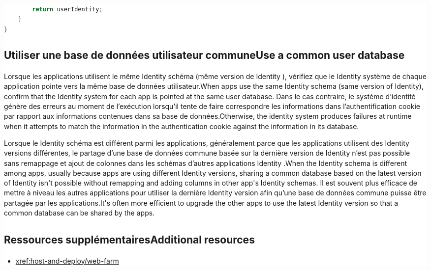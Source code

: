```csharp
        return userIdentity;
    }
}
```

## <a name="use-a-common-user-database"></a><span data-ttu-id="e8ffb-169">Utiliser une base de données utilisateur commune</span><span class="sxs-lookup"><span data-stu-id="e8ffb-169">Use a common user database</span></span>

<span data-ttu-id="e8ffb-170">Lorsque les applications utilisent le même Identity schéma (même version de Identity ), vérifiez que le Identity système de chaque application pointe vers la même base de données utilisateur.</span><span class="sxs-lookup"><span data-stu-id="e8ffb-170">When apps use the same Identity schema (same version of Identity), confirm that the Identity system for each app is pointed at the same user database.</span></span> <span data-ttu-id="e8ffb-171">Dans le cas contraire, le système d’identité génère des erreurs au moment de l’exécution lorsqu’il tente de faire correspondre les informations dans l’authentification cookie par rapport aux informations contenues dans sa base de données.</span><span class="sxs-lookup"><span data-stu-id="e8ffb-171">Otherwise, the identity system produces failures at runtime when it attempts to match the information in the authentication cookie against the information in its database.</span></span>

<span data-ttu-id="e8ffb-172">Lorsque le Identity schéma est différent parmi les applications, généralement parce que les applications utilisent des Identity versions différentes, le partage d’une base de données commune basée sur la dernière version de Identity n’est pas possible sans remappage et ajout de colonnes dans les schémas d’autres applications Identity .</span><span class="sxs-lookup"><span data-stu-id="e8ffb-172">When the Identity schema is different among apps, usually because apps are using different Identity versions, sharing a common database based on the latest version of Identity isn't possible without remapping and adding columns in other app's Identity schemas.</span></span> <span data-ttu-id="e8ffb-173">Il est souvent plus efficace de mettre à niveau les autres applications pour utiliser la dernière Identity version afin qu’une base de données commune puisse être partagée par les applications.</span><span class="sxs-lookup"><span data-stu-id="e8ffb-173">It's often more efficient to upgrade the other apps to use the latest Identity version so that a common database can be shared by the apps.</span></span>

## <a name="additional-resources"></a><span data-ttu-id="e8ffb-174">Ressources supplémentaires</span><span class="sxs-lookup"><span data-stu-id="e8ffb-174">Additional resources</span></span>

* <xref:host-and-deploy/web-farm>
